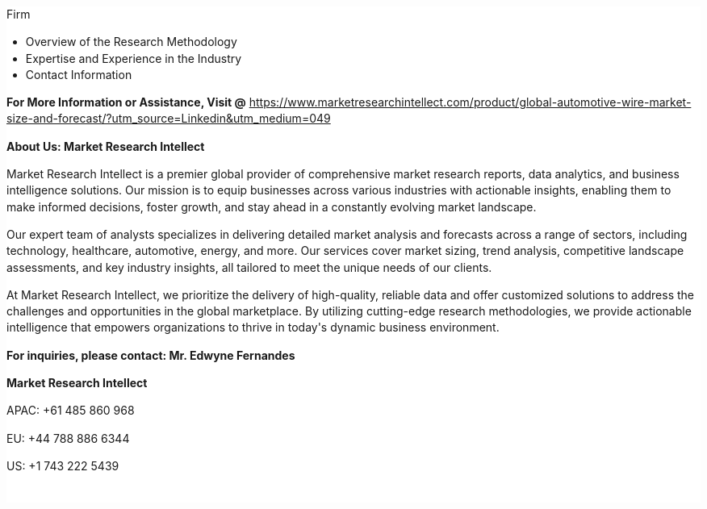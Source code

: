 Firm</strong></p><ul><li>Overview of the Research Methodology</li><li>Expertise and Experience in the Industry</li><li>Contact Information</li></ul></div><div class="article-main__content" data-test-id="publishing-text-block"><p><span class="font-[700]"><strong>For More Information or Assistance, Visit @</strong>&nbsp;<a href="https://www.marketresearchintellect.com/product/global-automotive-wire-market-size-and-forecast/?utm_source=Linkedin&utm_medium=049">https://www.marketresearchintellect.com/product/global-automotive-wire-market-size-and-forecast/?utm_source=Linkedin&utm_medium=049</a></span></p><p><strong>About Us: Market Research Intellect</strong></p><p>Market Research Intellect is a premier global provider of comprehensive market research reports, data analytics, and business intelligence solutions. Our mission is to equip businesses across various industries with actionable insights, enabling them to make informed decisions, foster growth, and stay ahead in a constantly evolving market landscape.</p><p>Our expert team of analysts specializes in delivering detailed market analysis and forecasts across a range of sectors, including technology, healthcare, automotive, energy, and more. Our services cover market sizing, trend analysis, competitive landscape assessments, and key industry insights, all tailored to meet the unique needs of our clients.</p><p>At Market Research Intellect, we prioritize the delivery of high-quality, reliable data and offer customized solutions to address the challenges and opportunities in the global marketplace. By utilizing cutting-edge research methodologies, we provide actionable intelligence that empowers organizations to thrive in today's dynamic business environment.</p><p><strong>For inquiries, please contact: Mr. Edwyne Fernandes</strong></p><p><strong>Market Research Intellect</strong></p><p>APAC: +61 485 860 968</p><p>EU: +44 788 886 6344</p><p>US: +1 743 222 5439</p></div><div class="article-main__content" data-test-id="publishing-text-block">&nbsp;</div>
